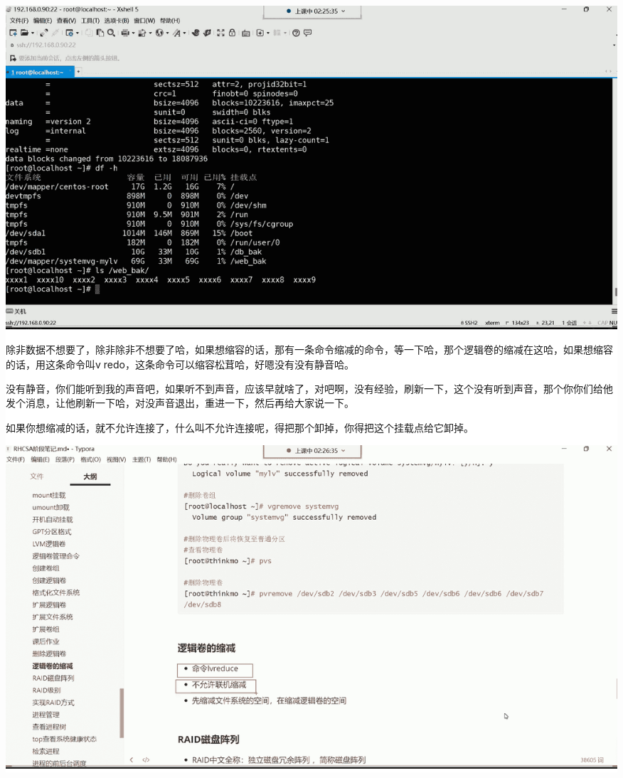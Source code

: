 ![](img/b0b9854daa070f985ce52bbd3befde38_41.png)

除非数据不想要了，除非除非不想要了哈，如果想缩容的话，那有一条命令缩减的命令，等一下哈，那个逻辑卷的缩减在这哈，如果想缩容的话，用这条命令叫v redo，这条命令可以缩容松茸哈，好嗯没有没有静音哈。

没有静音，你们能听到我的声音吧，如果听不到声音，应该早就啥了，对吧啊，没有经验，刷新一下，这个没有听到声音，那个你你们给他发个消息，让他刷新一下哈，对没声音退出，重进一下，然后再给大家说一下。

如果你想缩减的话，就不允许连接了，什么叫不允许连接呢，得把那个卸掉，你得把这个挂载点给它卸掉。

![](img/b0b9854daa070f985ce52bbd3befde38_43.png)

